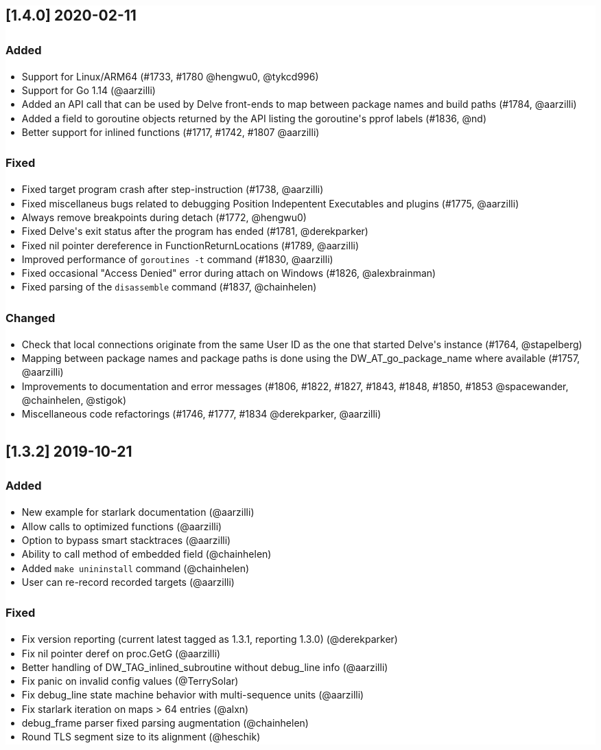 ## [1.4.0] 2020-02-11

### Added

- Support for Linux/ARM64 (#1733, #1780 @hengwu0, @tykcd996)
- Support for Go 1.14 (@aarzilli)
- Added an API call that can be used by Delve front-ends to map between package names and build paths (#1784, @aarzilli)
- Added a field to goroutine objects returned by the API listing the goroutine's pprof labels (#1836, @nd)
- Better support for inlined functions (#1717, #1742, #1807 @aarzilli)

### Fixed

- Fixed target program crash after step-instruction (#1738, @aarzilli)
- Fixed miscellaneus bugs related to debugging Position Indepentent Executables and plugins (#1775, @aarzilli)
- Always remove breakpoints during detach (#1772, @hengwu0)
- Fixed Delve's exit status after the program has ended (#1781, @derekparker)
- Fixed nil pointer dereference in FunctionReturnLocations (#1789, @aarzilli)
- Improved performance of `goroutines -t` command (#1830, @aarzilli)
- Fixed occasional "Access Denied" error during attach on Windows (#1826, @alexbrainman)
- Fixed parsing of the `disassemble` command (#1837, @chainhelen)

### Changed

- Check that local connections originate from the same User ID as the one that started Delve's instance (#1764, @stapelberg)
- Mapping between package names and package paths is done using the DW_AT_go_package_name where available (#1757, @aarzilli)
- Improvements to documentation and error messages (#1806, #1822, #1827, #1843, #1848, #1850, #1853 @spacewander, @chainhelen, @stigok)
- Miscellaneous code refactorings (#1746, #1777, #1834 @derekparker, @aarzilli)

## [1.3.2] 2019-10-21

### Added

- New example for starlark documentation (@aarzilli)
- Allow calls to optimized functions (@aarzilli)
- Option to bypass smart stacktraces (@aarzilli)
- Ability to call method of embedded field (@chainhelen)
- Added `make unininstall` command (@chainhelen)
- User can re-record recorded targets (@aarzilli)

### Fixed

- Fix version reporting (current latest tagged as 1.3.1, reporting 1.3.0) (@derekparker)
- Fix nil pointer deref on proc.GetG (@aarzilli)
- Better handling of DW_TAG_inlined_subroutine without debug_line info (@aarzilli)
- Fix panic on invalid config values (@TerrySolar)
- Fix debug_line state machine behavior with multi-sequence units (@aarzilli)
- Fix starlark iteration on maps > 64 entries (@alxn)
- debug_frame parser fixed parsing augmentation (@chainhelen)
- Round TLS segment size to its alignment (@heschik)
